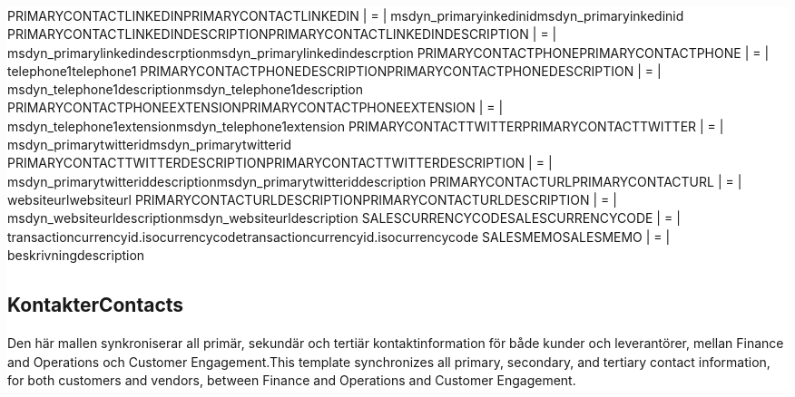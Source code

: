 <span data-ttu-id="e90f0-385">PRIMARYCONTACTLINKEDIN</span><span class="sxs-lookup"><span data-stu-id="e90f0-385">PRIMARYCONTACTLINKEDIN</span></span> | = | <span data-ttu-id="e90f0-386">msdyn\_primaryinkedinid</span><span class="sxs-lookup"><span data-stu-id="e90f0-386">msdyn\_primaryinkedinid</span></span>
<span data-ttu-id="e90f0-387">PRIMARYCONTACTLINKEDINDESCRIPTION</span><span class="sxs-lookup"><span data-stu-id="e90f0-387">PRIMARYCONTACTLINKEDINDESCRIPTION</span></span> | = | <span data-ttu-id="e90f0-388">msdyn\_primarylinkedindescrption</span><span class="sxs-lookup"><span data-stu-id="e90f0-388">msdyn\_primarylinkedindescrption</span></span>
<span data-ttu-id="e90f0-389">PRIMARYCONTACTPHONE</span><span class="sxs-lookup"><span data-stu-id="e90f0-389">PRIMARYCONTACTPHONE</span></span> | = | <span data-ttu-id="e90f0-390">telephone1</span><span class="sxs-lookup"><span data-stu-id="e90f0-390">telephone1</span></span>
<span data-ttu-id="e90f0-391">PRIMARYCONTACTPHONEDESCRIPTION</span><span class="sxs-lookup"><span data-stu-id="e90f0-391">PRIMARYCONTACTPHONEDESCRIPTION</span></span> | = | <span data-ttu-id="e90f0-392">msdyn\_telephone1description</span><span class="sxs-lookup"><span data-stu-id="e90f0-392">msdyn\_telephone1description</span></span>
<span data-ttu-id="e90f0-393">PRIMARYCONTACTPHONEEXTENSION</span><span class="sxs-lookup"><span data-stu-id="e90f0-393">PRIMARYCONTACTPHONEEXTENSION</span></span> | = | <span data-ttu-id="e90f0-394">msdyn\_telephone1extension</span><span class="sxs-lookup"><span data-stu-id="e90f0-394">msdyn\_telephone1extension</span></span>
<span data-ttu-id="e90f0-395">PRIMARYCONTACTTWITTER</span><span class="sxs-lookup"><span data-stu-id="e90f0-395">PRIMARYCONTACTTWITTER</span></span> | = | <span data-ttu-id="e90f0-396">msdyn\_primarytwitterid</span><span class="sxs-lookup"><span data-stu-id="e90f0-396">msdyn\_primarytwitterid</span></span>
<span data-ttu-id="e90f0-397">PRIMARYCONTACTTWITTERDESCRIPTION</span><span class="sxs-lookup"><span data-stu-id="e90f0-397">PRIMARYCONTACTTWITTERDESCRIPTION</span></span> | = | <span data-ttu-id="e90f0-398">msdyn\_primarytwitteriddescription</span><span class="sxs-lookup"><span data-stu-id="e90f0-398">msdyn\_primarytwitteriddescription</span></span>
<span data-ttu-id="e90f0-399">PRIMARYCONTACTURL</span><span class="sxs-lookup"><span data-stu-id="e90f0-399">PRIMARYCONTACTURL</span></span> | = | <span data-ttu-id="e90f0-400">websiteurl</span><span class="sxs-lookup"><span data-stu-id="e90f0-400">websiteurl</span></span>
<span data-ttu-id="e90f0-401">PRIMARYCONTACTURLDESCRIPTION</span><span class="sxs-lookup"><span data-stu-id="e90f0-401">PRIMARYCONTACTURLDESCRIPTION</span></span> | = | <span data-ttu-id="e90f0-402">msdyn\_websiteurldescription</span><span class="sxs-lookup"><span data-stu-id="e90f0-402">msdyn\_websiteurldescription</span></span>
<span data-ttu-id="e90f0-403">SALESCURRENCYCODE</span><span class="sxs-lookup"><span data-stu-id="e90f0-403">SALESCURRENCYCODE</span></span> | = | <span data-ttu-id="e90f0-404">transactioncurrencyid.isocurrencycode</span><span class="sxs-lookup"><span data-stu-id="e90f0-404">transactioncurrencyid.isocurrencycode</span></span>
<span data-ttu-id="e90f0-405">SALESMEMO</span><span class="sxs-lookup"><span data-stu-id="e90f0-405">SALESMEMO</span></span> | = | <span data-ttu-id="e90f0-406">beskrivning</span><span class="sxs-lookup"><span data-stu-id="e90f0-406">description</span></span>

## <a name="contacts"></a><span data-ttu-id="e90f0-407">Kontakter</span><span class="sxs-lookup"><span data-stu-id="e90f0-407">Contacts</span></span>

<span data-ttu-id="e90f0-408">Den här mallen synkroniserar all primär, sekundär och tertiär kontaktinformation för både kunder och leverantörer, mellan Finance and Operations och Customer Engagement.</span><span class="sxs-lookup"><span data-stu-id="e90f0-408">This template synchronizes all primary, secondary, and tertiary contact information, for both customers and vendors, between Finance and Operations and Customer Engagement.</span></span>
